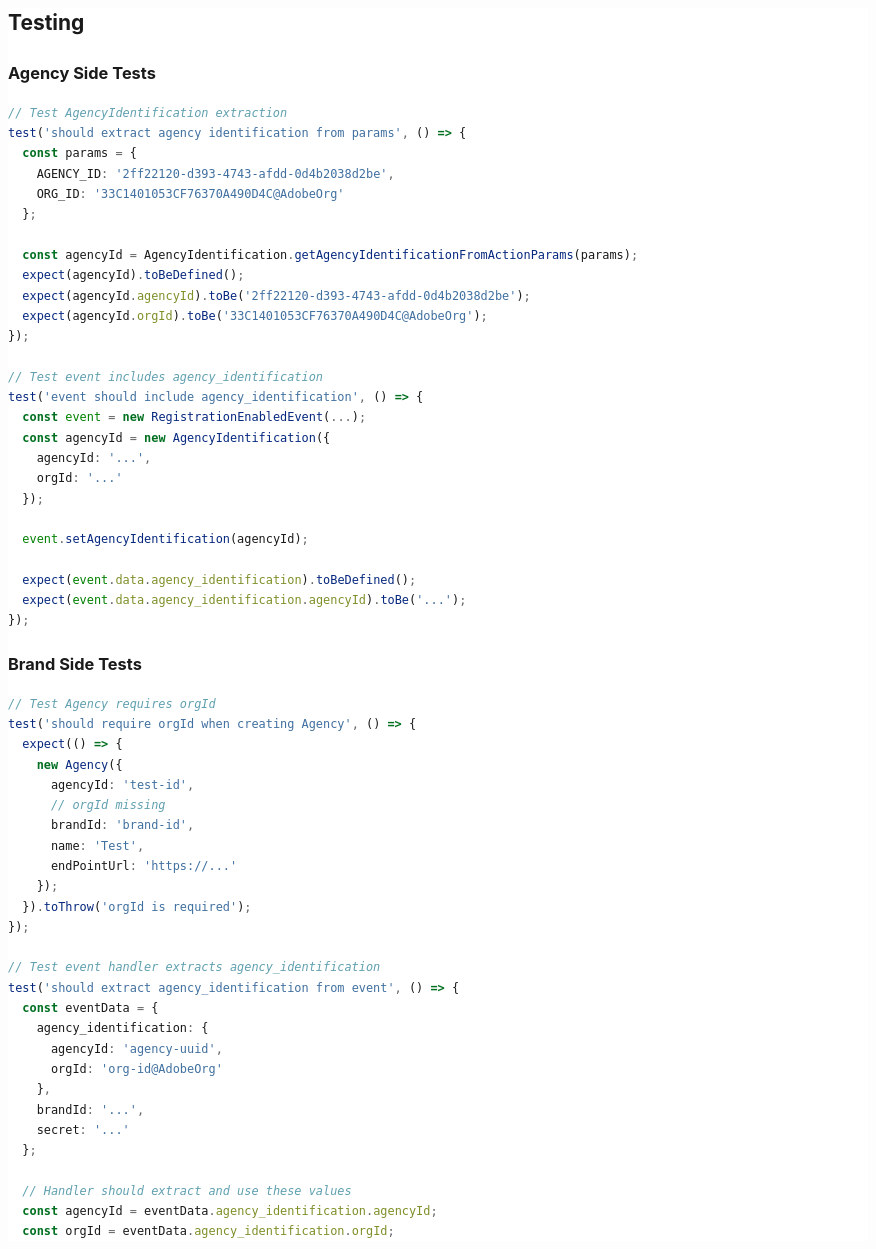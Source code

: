 
## Testing

### Agency Side Tests

```typescript
// Test AgencyIdentification extraction
test('should extract agency identification from params', () => {
  const params = {
    AGENCY_ID: '2ff22120-d393-4743-afdd-0d4b2038d2be',
    ORG_ID: '33C1401053CF76370A490D4C@AdobeOrg'
  };
  
  const agencyId = AgencyIdentification.getAgencyIdentificationFromActionParams(params);
  expect(agencyId).toBeDefined();
  expect(agencyId.agencyId).toBe('2ff22120-d393-4743-afdd-0d4b2038d2be');
  expect(agencyId.orgId).toBe('33C1401053CF76370A490D4C@AdobeOrg');
});

// Test event includes agency_identification
test('event should include agency_identification', () => {
  const event = new RegistrationEnabledEvent(...);
  const agencyId = new AgencyIdentification({
    agencyId: '...',
    orgId: '...'
  });
  
  event.setAgencyIdentification(agencyId);
  
  expect(event.data.agency_identification).toBeDefined();
  expect(event.data.agency_identification.agencyId).toBe('...');
});
```

### Brand Side Tests

```typescript
// Test Agency requires orgId
test('should require orgId when creating Agency', () => {
  expect(() => {
    new Agency({
      agencyId: 'test-id',
      // orgId missing
      brandId: 'brand-id',
      name: 'Test',
      endPointUrl: 'https://...'
    });
  }).toThrow('orgId is required');
});

// Test event handler extracts agency_identification
test('should extract agency_identification from event', () => {
  const eventData = {
    agency_identification: {
      agencyId: 'agency-uuid',
      orgId: 'org-id@AdobeOrg'
    },
    brandId: '...',
    secret: '...'
  };
  
  // Handler should extract and use these values
  const agencyId = eventData.agency_identification.agencyId;
  const orgId = eventData.agency_identification.orgId;
```